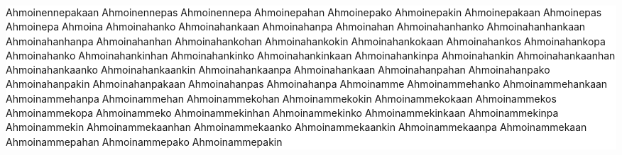 Ahmoinennepakaan
Ahmoinennepas
Ahmoinennepa
Ahmoinepahan
Ahmoinepako
Ahmoinepakin
Ahmoinepakaan
Ahmoinepas
Ahmoinepa
Ahmoina
Ahmoinahanko
Ahmoinahankaan
Ahmoinahanpa
Ahmoinahan
Ahmoinahanhanko
Ahmoinahanhankaan
Ahmoinahanhanpa
Ahmoinahanhan
Ahmoinahankohan
Ahmoinahankokin
Ahmoinahankokaan
Ahmoinahankos
Ahmoinahankopa
Ahmoinahanko
Ahmoinahankinhan
Ahmoinahankinko
Ahmoinahankinkaan
Ahmoinahankinpa
Ahmoinahankin
Ahmoinahankaanhan
Ahmoinahankaanko
Ahmoinahankaankin
Ahmoinahankaanpa
Ahmoinahankaan
Ahmoinahanpahan
Ahmoinahanpako
Ahmoinahanpakin
Ahmoinahanpakaan
Ahmoinahanpas
Ahmoinahanpa
Ahmoinamme
Ahmoinammehanko
Ahmoinammehankaan
Ahmoinammehanpa
Ahmoinammehan
Ahmoinammekohan
Ahmoinammekokin
Ahmoinammekokaan
Ahmoinammekos
Ahmoinammekopa
Ahmoinammeko
Ahmoinammekinhan
Ahmoinammekinko
Ahmoinammekinkaan
Ahmoinammekinpa
Ahmoinammekin
Ahmoinammekaanhan
Ahmoinammekaanko
Ahmoinammekaankin
Ahmoinammekaanpa
Ahmoinammekaan
Ahmoinammepahan
Ahmoinammepako
Ahmoinammepakin
